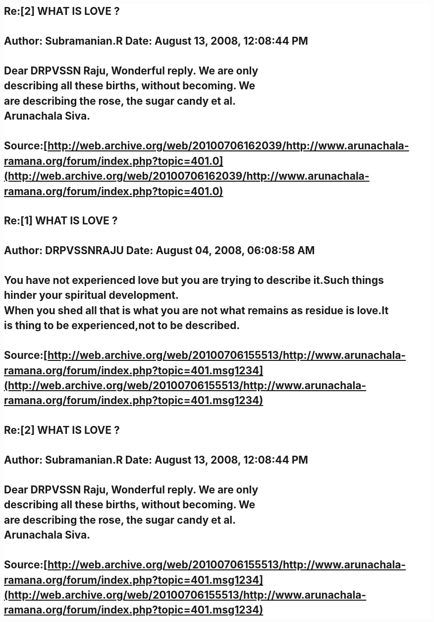 ## Re:[2] WHAT IS LOVE ?  
Author: Subramanian.R       Date: August 13, 2008, 12:08:44 PM  
---  
Dear DRPVSSN Raju, Wonderful reply. We are only   
describing all these births, without becoming. We   
are describing the rose, the sugar candy et al.   
Arunachala Siva.
 ---  
Source:[http://web.archive.org/web/20100706162039/http://www.arunachala-ramana.org/forum/index.php?topic=401.0](http://web.archive.org/web/20100706162039/http://www.arunachala-ramana.org/forum/index.php?topic=401.0)   
---  

## Re:[1] WHAT IS LOVE ?  
Author: DRPVSSNRAJU         Date: August 04, 2008, 06:08:58 AM  
---  
You have not experienced love but you are trying to describe it.Such things  
hinder your spiritual development.   
When you shed all that is what you are not what remains as residue is love.It  
is thing to be experienced,not to be described.
 ---  
Source:[http://web.archive.org/web/20100706155513/http://www.arunachala-ramana.org/forum/index.php?topic=401.msg1234](http://web.archive.org/web/20100706155513/http://www.arunachala-ramana.org/forum/index.php?topic=401.msg1234)   
---  

## Re:[2] WHAT IS LOVE ?  
Author: Subramanian.R       Date: August 13, 2008, 12:08:44 PM  
---  
Dear DRPVSSN Raju, Wonderful reply. We are only   
describing all these births, without becoming. We   
are describing the rose, the sugar candy et al.   
Arunachala Siva.
 ---  
Source:[http://web.archive.org/web/20100706155513/http://www.arunachala-ramana.org/forum/index.php?topic=401.msg1234](http://web.archive.org/web/20100706155513/http://www.arunachala-ramana.org/forum/index.php?topic=401.msg1234)   
---  

